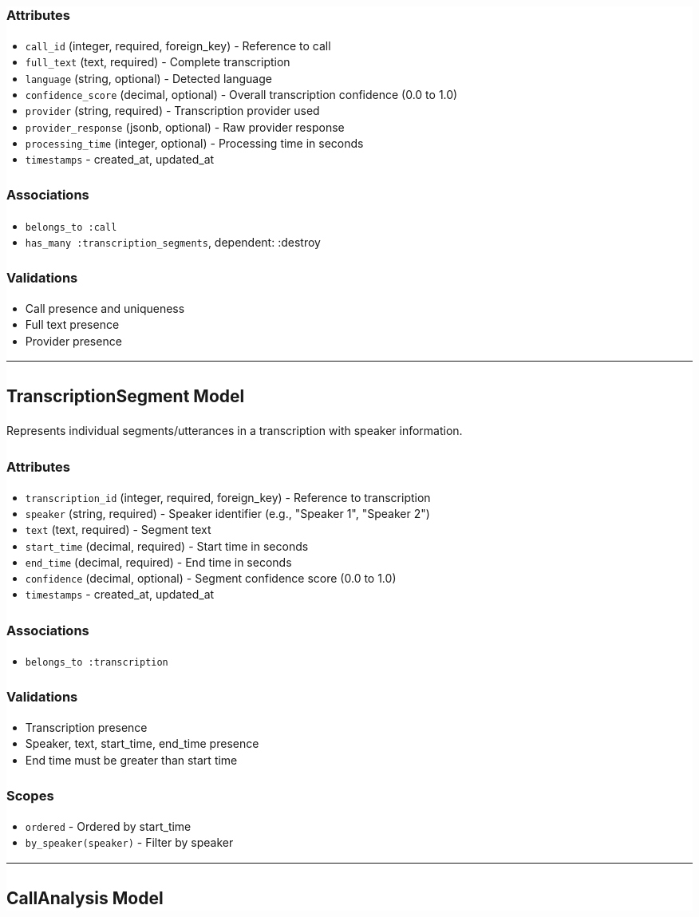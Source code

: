 ### Attributes
- `call_id` (integer, required, foreign_key) - Reference to call
- `full_text` (text, required) - Complete transcription
- `language` (string, optional) - Detected language
- `confidence_score` (decimal, optional) - Overall transcription confidence (0.0 to 1.0)
- `provider` (string, required) - Transcription provider used
- `provider_response` (jsonb, optional) - Raw provider response
- `processing_time` (integer, optional) - Processing time in seconds
- `timestamps` - created_at, updated_at

### Associations
- `belongs_to :call`
- `has_many :transcription_segments`, dependent: :destroy

### Validations
- Call presence and uniqueness
- Full text presence
- Provider presence

---

## TranscriptionSegment Model

Represents individual segments/utterances in a transcription with speaker information.

### Attributes
- `transcription_id` (integer, required, foreign_key) - Reference to transcription
- `speaker` (string, required) - Speaker identifier (e.g., "Speaker 1", "Speaker 2")
- `text` (text, required) - Segment text
- `start_time` (decimal, required) - Start time in seconds
- `end_time` (decimal, required) - End time in seconds
- `confidence` (decimal, optional) - Segment confidence score (0.0 to 1.0)
- `timestamps` - created_at, updated_at

### Associations
- `belongs_to :transcription`

### Validations
- Transcription presence
- Speaker, text, start_time, end_time presence
- End time must be greater than start time

### Scopes
- `ordered` - Ordered by start_time
- `by_speaker(speaker)` - Filter by speaker

---

## CallAnalysis Model
